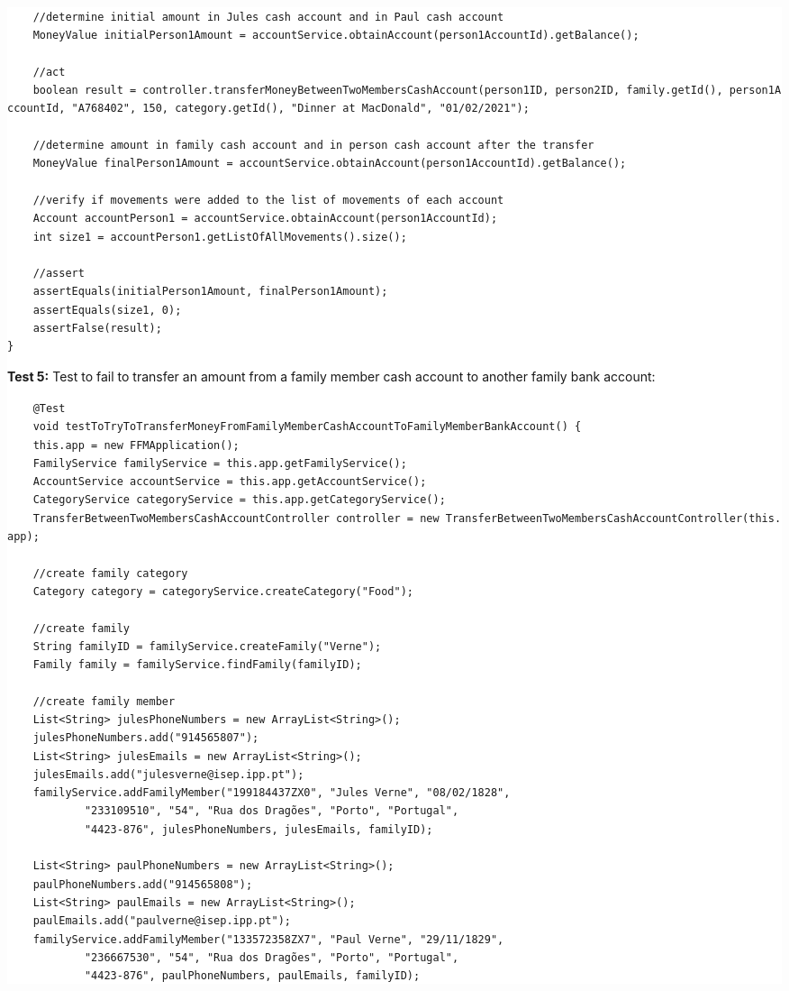         //determine initial amount in Jules cash account and in Paul cash account
        MoneyValue initialPerson1Amount = accountService.obtainAccount(person1AccountId).getBalance();

        //act
        boolean result = controller.transferMoneyBetweenTwoMembersCashAccount(person1ID, person2ID, family.getId(), person1AccountId, "A768402", 150, category.getId(), "Dinner at MacDonald", "01/02/2021");

        //determine amount in family cash account and in person cash account after the transfer
        MoneyValue finalPerson1Amount = accountService.obtainAccount(person1AccountId).getBalance();

        //verify if movements were added to the list of movements of each account
        Account accountPerson1 = accountService.obtainAccount(person1AccountId);
        int size1 = accountPerson1.getListOfAllMovements().size();

        //assert
        assertEquals(initialPerson1Amount, finalPerson1Amount);
        assertEquals(size1, 0);
        assertFalse(result);
    }

**Test 5:** Test to fail to transfer an amount from a family member cash account to another family bank account:

        @Test
        void testToTryToTransferMoneyFromFamilyMemberCashAccountToFamilyMemberBankAccount() {
        this.app = new FFMApplication();
        FamilyService familyService = this.app.getFamilyService();
        AccountService accountService = this.app.getAccountService();
        CategoryService categoryService = this.app.getCategoryService();
        TransferBetweenTwoMembersCashAccountController controller = new TransferBetweenTwoMembersCashAccountController(this.app);

        //create family category
        Category category = categoryService.createCategory("Food");

        //create family
        String familyID = familyService.createFamily("Verne");
        Family family = familyService.findFamily(familyID);

        //create family member
        List<String> julesPhoneNumbers = new ArrayList<String>();
        julesPhoneNumbers.add("914565807");
        List<String> julesEmails = new ArrayList<String>();
        julesEmails.add("julesverne@isep.ipp.pt");
        familyService.addFamilyMember("199184437ZX0", "Jules Verne", "08/02/1828",
                "233109510", "54", "Rua dos Dragões", "Porto", "Portugal",
                "4423-876", julesPhoneNumbers, julesEmails, familyID);

        List<String> paulPhoneNumbers = new ArrayList<String>();
        paulPhoneNumbers.add("914565808");
        List<String> paulEmails = new ArrayList<String>();
        paulEmails.add("paulverne@isep.ipp.pt");
        familyService.addFamilyMember("133572358ZX7", "Paul Verne", "29/11/1829",
                "236667530", "54", "Rua dos Dragões", "Porto", "Portugal",
                "4423-876", paulPhoneNumbers, paulEmails, familyID);
